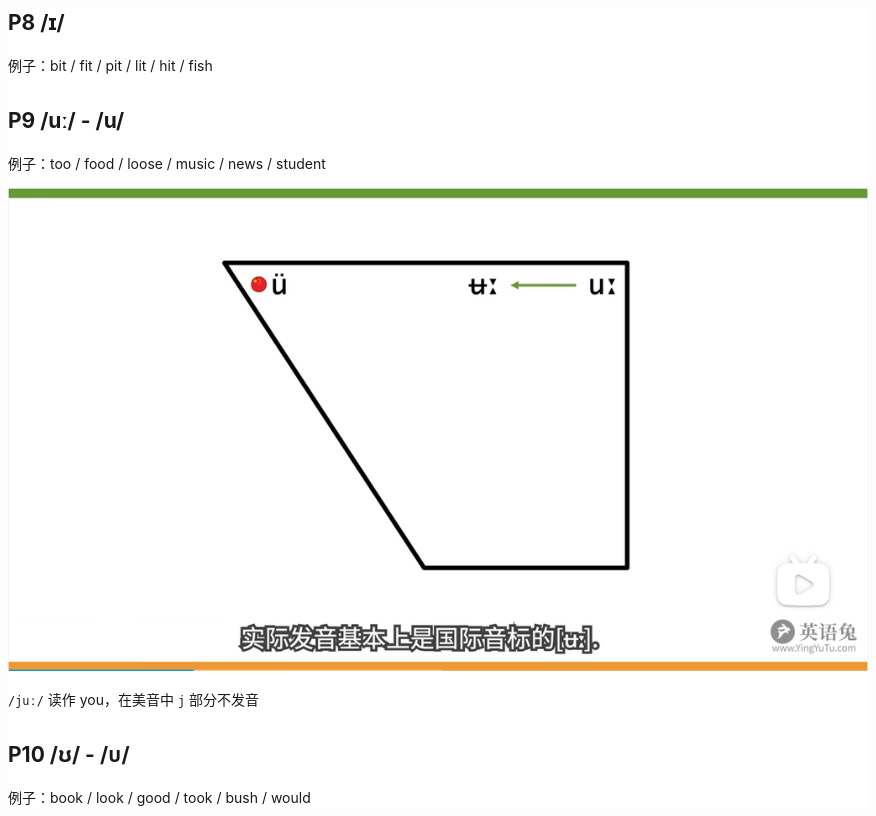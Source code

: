 ## P8 /ɪ/

例子：bit / fit / pit / lit / hit / fish

## P9 /uː/ - /u/

例子：too / food / loose / music / news / student

![元音图-uː](./images/元音图-uː.png)

`/juː/` 读作 you，在美音中 `j` 部分不发音

## P10 /ʊ/ - /ᴜ/

例子：book / look / good / took / bush / would
